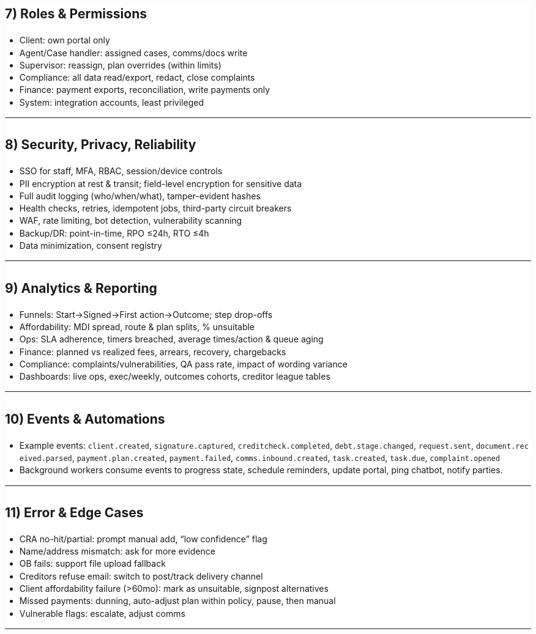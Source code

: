
## 7) Roles & Permissions

- Client: own portal only
- Agent/Case handler: assigned cases, comms/docs write
- Supervisor: reassign, plan overrides (within limits)
- Compliance: all data read/export, redact, close complaints
- Finance: payment exports, reconciliation, write payments only
- System: integration accounts, least privileged

---

## 8) Security, Privacy, Reliability

- SSO for staff, MFA, RBAC, session/device controls
- PII encryption at rest & transit; field-level encryption for sensitive data
- Full audit logging (who/when/what), tamper-evident hashes
- Health checks, retries, idempotent jobs, third-party circuit breakers
- WAF, rate limiting, bot detection, vulnerability scanning
- Backup/DR: point-in-time, RPO ≤24h, RTO ≤4h
- Data minimization, consent registry

---

## 9) Analytics & Reporting

- Funnels: Start→Signed→First action→Outcome; step drop-offs
- Affordability: MDI spread, route & plan splits, % unsuitable
- Ops: SLA adherence, timers breached, average times/action & queue aging
- Finance: planned vs realized fees, arrears, recovery, chargebacks
- Compliance: complaints/vulnerabilities, QA pass rate, impact of wording variance
- Dashboards: live ops, exec/weekly, outcomes cohorts, creditor league tables

---

## 10) Events & Automations

- Example events: `client.created`, `signature.captured`, `creditcheck.completed`, `debt.stage.changed`, `request.sent`, `document.received.parsed`, `payment.plan.created`, `payment.failed`, `comms.inbound.created`, `task.created`, `task.due`, `complaint.opened`
- Background workers consume events to progress state, schedule reminders, update portal, ping chatbot, notify parties.

---

## 11) Error & Edge Cases

- CRA no-hit/partial: prompt manual add, “low confidence” flag
- Name/address mismatch: ask for more evidence
- OB fails: support file upload fallback
- Creditors refuse email: switch to post/track delivery channel
- Client affordability failure (>60mo): mark as unsuitable, signpost alternatives
- Missed payments: dunning, auto-adjust plan within policy, pause, then manual
- Vulnerable flags: escalate, adjust comms

---